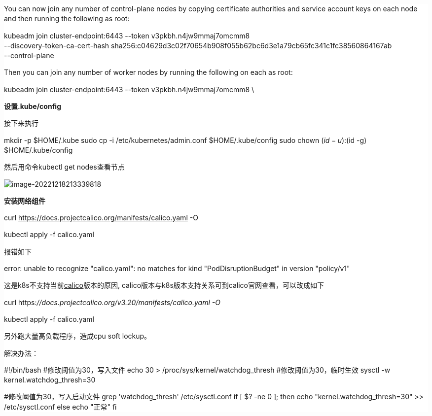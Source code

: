 You can now join any number of control-plane nodes by copying certificate authorities
and service account keys on each node and then running the following as root:

  kubeadm join cluster-endpoint:6443 --token v3pkbh.n4jw9mmaj7omcmm8 \
    --discovery-token-ca-cert-hash sha256:c04629d3c02f70654b908f055b62bc6d3e1a79cb65fc341c1fc38560864167ab \
    --control-plane 

Then you can join any number of worker nodes by running the following on each as root:

kubeadm join cluster-endpoint:6443 --token v3pkbh.n4jw9mmaj7omcmm8 \

**设置.kube/config**

接下来执行

  mkdir -p $HOME/.kube
  sudo cp -i /etc/kubernetes/admin.conf $HOME/.kube/config
  sudo chown $(id -u):$(id -g) $HOME/.kube/config

然后用命令kubectl get nodes查看节点

![image-20221218213339818](https://jiangteddy.oss-cn-shanghai.aliyuncs.com/img2/202212182133328.png)

**安装网络组件**

curl https://docs.projectcalico.org/manifests/calico.yaml -O

kubectl apply -f calico.yaml

报错如下

error: unable to recognize "calico.yaml": no matches for kind "PodDisruptionBudget" in version "policy/v1"

这是k8s不支持当前[calico](https://so.csdn.net/so/search?q=calico&spm=1001.2101.3001.7020)版本的原因, calico版本与k8s版本支持关系可到calico官网查看，可以改成如下

curl https:*//docs.projectcalico.org/v3.20/manifests/calico.yaml -O*

kubectl apply -f calico.yaml



另外跑大量高负载程序，造成cpu soft lockup。

解决办法：

#!/bin/bash
#修改阈值为30，写入文件
echo 30 > /proc/sys/kernel/watchdog_thresh 
#修改阈值为30，临时生效
sysctl -w kernel.watchdog_thresh=30

#修改阈值为30，写入启动文件
grep 'watchdog_thresh' /etc/sysctl.conf
if [ $? -ne 0 ]; then
	echo "kernel.watchdog_thresh=30" >> /etc/sysctl.conf
else
	echo "正常"
fi
